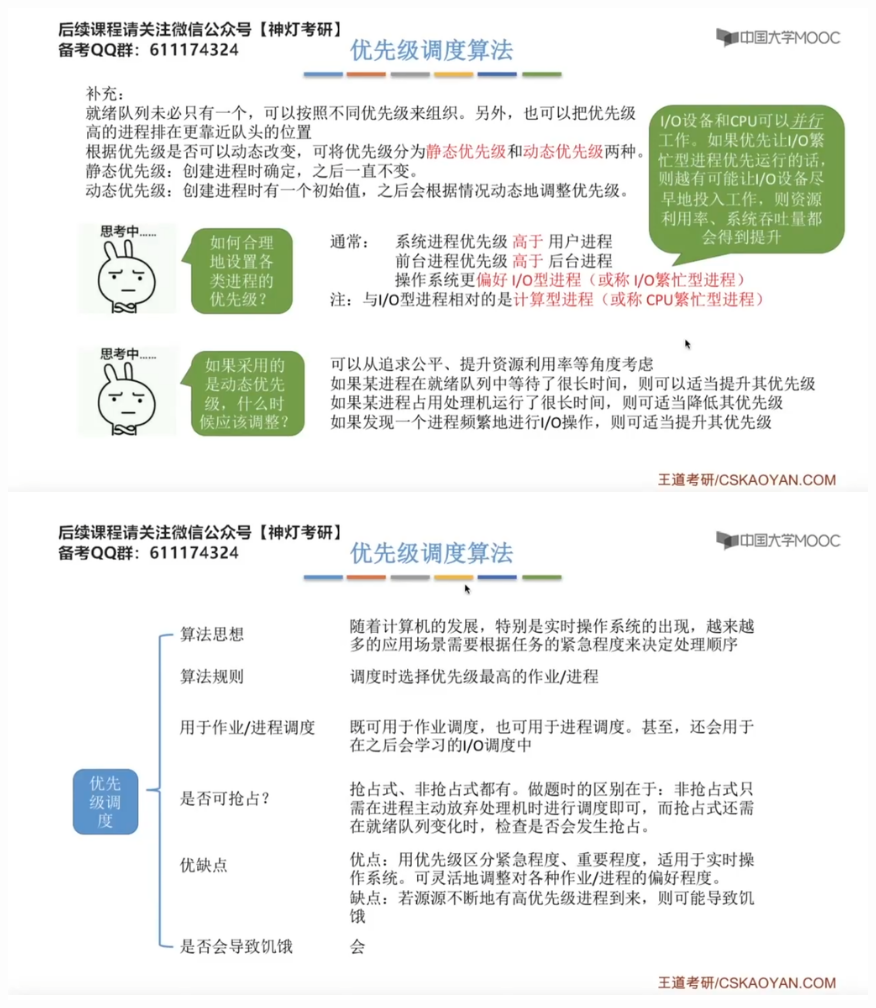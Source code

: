![image-20220907002445287](assets/image-20220907002445287.png)

![image-20220907002530528](assets/image-20220907002530528.png)

